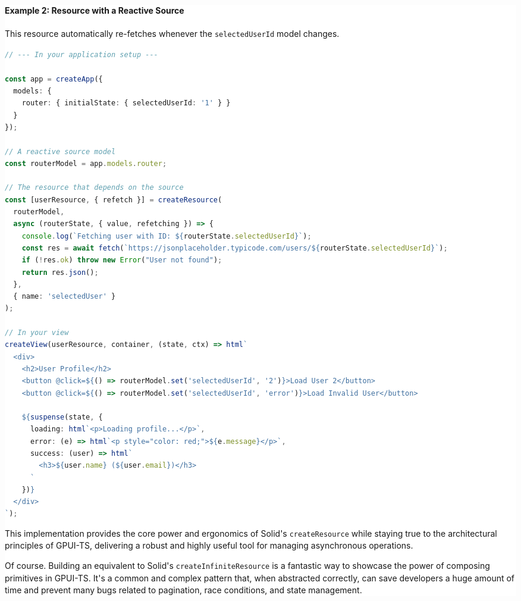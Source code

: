 #### Example 2: Resource with a Reactive Source

This resource automatically re-fetches whenever the `selectedUserId` model changes.

```typescript
// --- In your application setup ---

const app = createApp({
  models: {
    router: { initialState: { selectedUserId: '1' } }
  }
});

// A reactive source model
const routerModel = app.models.router;

// The resource that depends on the source
const [userResource, { refetch }] = createResource(
  routerModel,
  async (routerState, { value, refetching }) => {
    console.log(`Fetching user with ID: ${routerState.selectedUserId}`);
    const res = await fetch(`https://jsonplaceholder.typicode.com/users/${routerState.selectedUserId}`);
    if (!res.ok) throw new Error("User not found");
    return res.json();
  },
  { name: 'selectedUser' }
);

// In your view
createView(userResource, container, (state, ctx) => html`
  <div>
    <h2>User Profile</h2>
    <button @click=${() => routerModel.set('selectedUserId', '2')}>Load User 2</button>
    <button @click=${() => routerModel.set('selectedUserId', 'error')}>Load Invalid User</button>
    
    ${suspense(state, {
      loading: html`<p>Loading profile...</p>`,
      error: (e) => html`<p style="color: red;">${e.message}</p>`,
      success: (user) => html`
        <h3>${user.name} (${user.email})</h3>
      `
    })}
  </div>
`);
```

This implementation provides the core power and ergonomics of Solid's `createResource` while staying true to the architectural principles of GPUI-TS, delivering a robust and highly useful tool for managing asynchronous operations.

Of course. Building an equivalent to Solid's `createInfiniteResource` is a fantastic way to showcase the power of composing primitives in GPUI-TS. It's a common and complex pattern that, when abstracted correctly, can save developers a huge amount of time and prevent many bugs related to pagination, race conditions, and state management.
